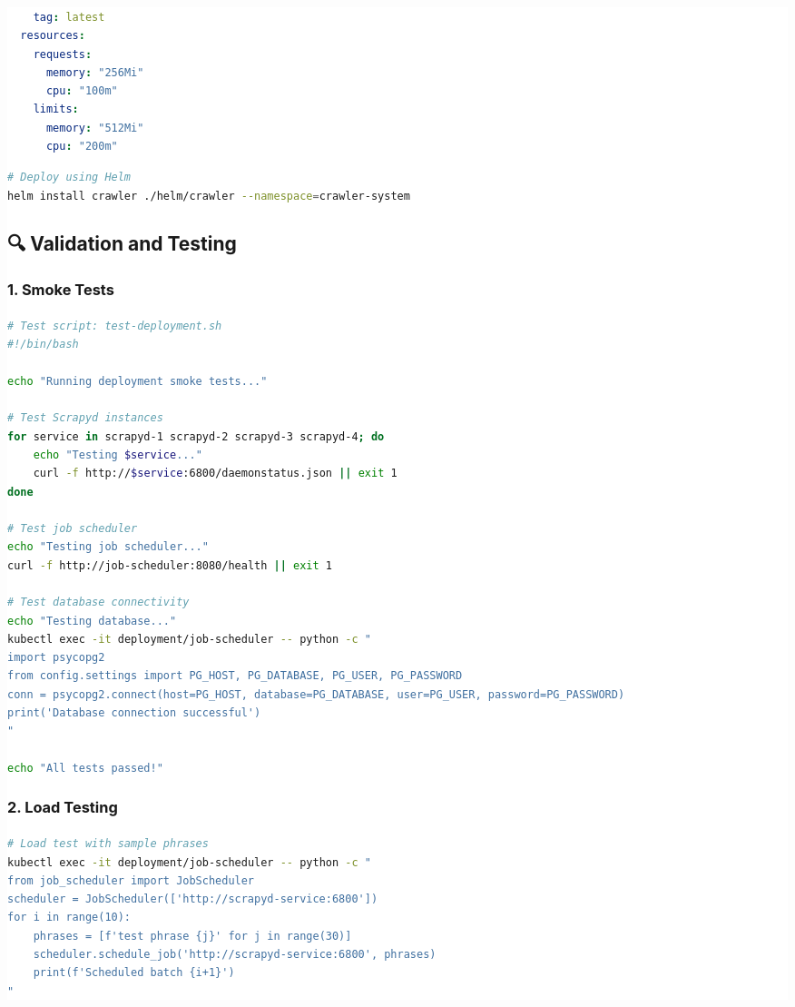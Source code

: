 ```yaml
    tag: latest
  resources:
    requests:
      memory: "256Mi"
      cpu: "100m"
    limits:
      memory: "512Mi"
      cpu: "200m"
```

```bash
# Deploy using Helm
helm install crawler ./helm/crawler --namespace=crawler-system
```

## 🔍 Validation and Testing

### 1. Smoke Tests

```bash
# Test script: test-deployment.sh
#!/bin/bash

echo "Running deployment smoke tests..."

# Test Scrapyd instances
for service in scrapyd-1 scrapyd-2 scrapyd-3 scrapyd-4; do
    echo "Testing $service..."
    curl -f http://$service:6800/daemonstatus.json || exit 1
done

# Test job scheduler
echo "Testing job scheduler..."
curl -f http://job-scheduler:8080/health || exit 1

# Test database connectivity
echo "Testing database..."
kubectl exec -it deployment/job-scheduler -- python -c "
import psycopg2
from config.settings import PG_HOST, PG_DATABASE, PG_USER, PG_PASSWORD
conn = psycopg2.connect(host=PG_HOST, database=PG_DATABASE, user=PG_USER, password=PG_PASSWORD)
print('Database connection successful')
"

echo "All tests passed!"
```

### 2. Load Testing

```bash
# Load test with sample phrases
kubectl exec -it deployment/job-scheduler -- python -c "
from job_scheduler import JobScheduler
scheduler = JobScheduler(['http://scrapyd-service:6800'])
for i in range(10):
    phrases = [f'test phrase {j}' for j in range(30)]
    scheduler.schedule_job('http://scrapyd-service:6800', phrases)
    print(f'Scheduled batch {i+1}')
"
```
